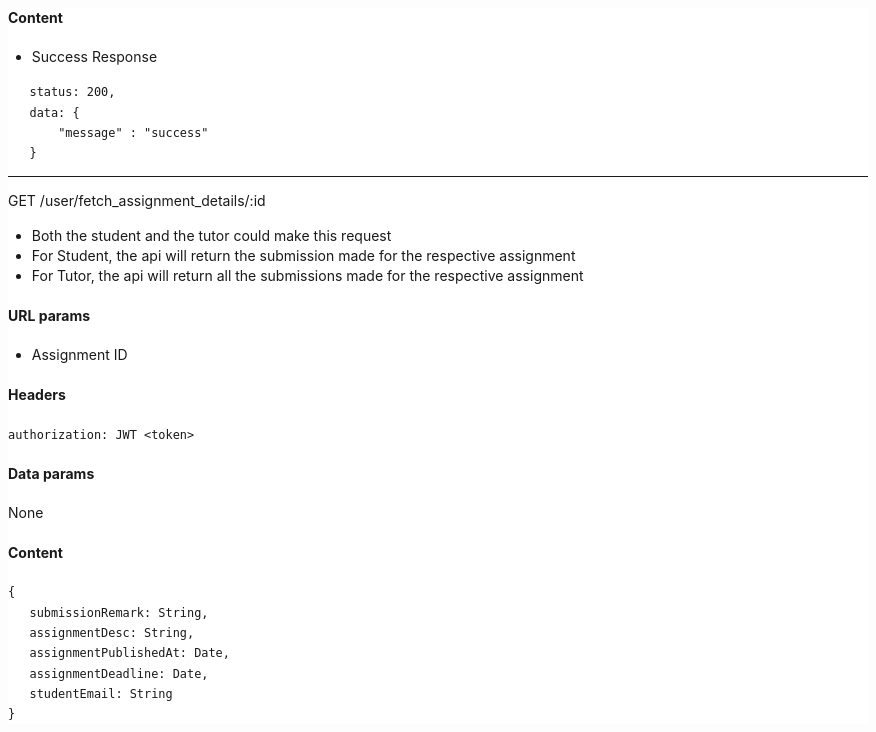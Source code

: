 #### Content

 - Success Response

 ```
    status: 200,
    data: {
        "message" : "success"
    }
 ```

 --- 
 
 GET /user/fetch_assignment_details/:id

 - Both the student and the tutor could make this request
 - For Student, the api will return the submission made for the respective assignment
 - For Tutor, the api will return all the submissions made for the respective assignment

 #### URL params
 
 - Assignment ID
 
 #### Headers

 `authorization: JWT <token>`
 
 #### Data params
 
 None
 
 #### Content

 ```
 {
    submissionRemark: String,
    assignmentDesc: String,
    assignmentPublishedAt: Date,
    assignmentDeadline: Date,
    studentEmail: String
 }
 ```
